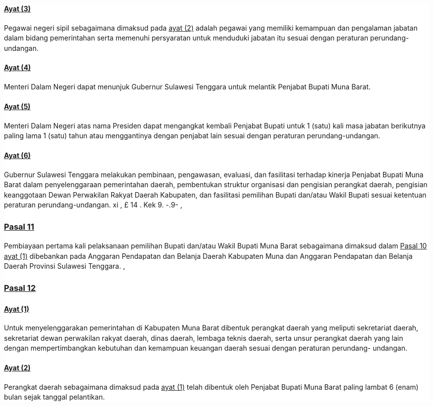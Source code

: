 #### [Ayat (3)](http://example.org/legal/peraturan/uu/2014/14/pasal/0010/versi/20140723/ayat/0003)
Pegawai negeri sipil sebagaimana dimaksud pada [ayat (2)](http://example.org/legal/peraturan/uu/2014/14/pasal/0010/versi/20140723/ayat/0002) adalah pegawai yang memiliki kemampuan dan pengalaman jabatan dalam bidang pemerintahan serta memenuhi persyaratan untuk menduduki jabatan itu sesuai dengan peraturan perundang-undangan.

#### [Ayat (4)](http://example.org/legal/peraturan/uu/2014/14/pasal/0010/versi/20140723/ayat/0004)
Menteri Dalam Negeri dapat menunjuk Gubernur Sulawesi Tenggara untuk melantik Penjabat Bupati Muna Barat.

#### [Ayat (5)](http://example.org/legal/peraturan/uu/2014/14/pasal/0010/versi/20140723/ayat/0005)
Menteri Dalam Negeri atas nama Presiden dapat mengangkat kembali Penjabat Bupati untuk 1 (satu) kali masa jabatan berikutnya paling lama 1 (satu) tahun atau menggantinya dengan penjabat lain sesuai dengan peraturan perundang-undangan.

#### [Ayat (6)](http://example.org/legal/peraturan/uu/2014/14/pasal/0010/versi/20140723/ayat/0006)
Gubernur Sulawesi Tenggara melakukan pembinaan, pengawasan, evaluasi, dan fasilitasi terhadap kinerja Penjabat Bupati Muna Barat dalam penyelenggaraan pemerintahan daerah, pembentukan struktur organisasi dan pengisian perangkat daerah, pengisian keanggotaan Dewan Perwakilan Rakyat Daerah Kabupaten, dan fasilitasi pemilihan Bupati dan/atau Wakil Bupati sesuai ketentuan peraturan perundang-undangan. xi , £ 14 . Kek 9. -.9-
,
### [Pasal 11](http://example.org/legal/peraturan/uu/2014/14/pasal/0011)
Pembiayaan pertama kali pelaksanaan pemilihan Bupati dan/atau Wakil Bupati Muna Barat sebagaimana dimaksud dalam [Pasal 10 ayat (1)](http://example.org/legal/peraturan/uu/2014/14/pasal/0011/versi/20140723/ayat/0001) dibebankan pada Anggaran Pendapatan dan Belanja Daerah Kabupaten Muna dan Anggaran Pendapatan dan Belanja Daerah Provinsi Sulawesi Tenggara.
,
### [Pasal 12](http://example.org/legal/peraturan/uu/2014/14/pasal/0012)

#### [Ayat (1)](http://example.org/legal/peraturan/uu/2014/14/pasal/0012/versi/20140723/ayat/0001)
Untuk menyelenggarakan pemerintahan di Kabupaten Muna Barat dibentuk perangkat daerah yang meliputi sekretariat daerah, sekretariat dewan perwakilan rakyat daerah, dinas daerah, lembaga teknis daerah, serta unsur perangkat daerah yang lain dengan mempertimbangkan kebutuhan dan kemampuan keuangan daerah sesuai dengan peraturan perundang- undangan.

#### [Ayat (2)](http://example.org/legal/peraturan/uu/2014/14/pasal/0012/versi/20140723/ayat/0002)
Perangkat daerah sebagaimana dimaksud pada [ayat (1)](http://example.org/legal/peraturan/uu/2014/14/pasal/0012/versi/20140723/ayat/0001) telah dibentuk oleh Penjabat Bupati Muna Barat paling lambat 6 (enam) bulan sejak tanggal pelantikan.

